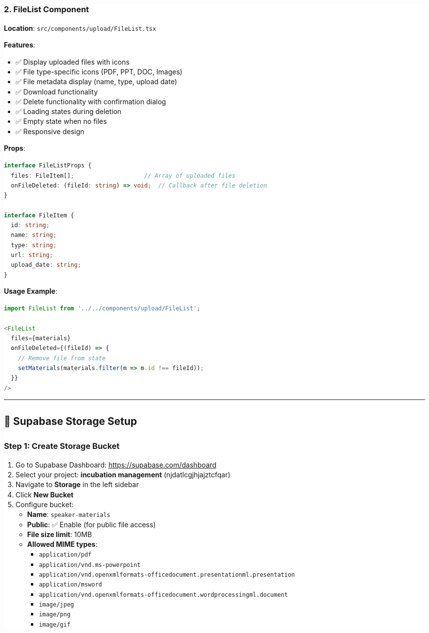 ### **2. FileList Component**
**Location**: `src/components/upload/FileList.tsx`

**Features**:
- ✅ Display uploaded files with icons
- ✅ File type-specific icons (PDF, PPT, DOC, Images)
- ✅ File metadata display (name, type, upload date)
- ✅ Download functionality
- ✅ Delete functionality with confirmation dialog
- ✅ Loading states during deletion
- ✅ Empty state when no files
- ✅ Responsive design

**Props**:
```typescript
interface FileListProps {
  files: FileItem[];                    // Array of uploaded files
  onFileDeleted: (fileId: string) => void;  // Callback after file deletion
}

interface FileItem {
  id: string;
  name: string;
  type: string;
  url: string;
  upload_date: string;
}
```

**Usage Example**:
```typescript
import FileList from '../../components/upload/FileList';

<FileList
  files={materials}
  onFileDeleted={(fileId) => {
    // Remove file from state
    setMaterials(materials.filter(m => m.id !== fileId));
  }}
/>
```

---

## 🔧 **Supabase Storage Setup**

### **Step 1: Create Storage Bucket**

1. Go to Supabase Dashboard: https://supabase.com/dashboard
2. Select your project: **incubation management** (njdatlcgjhjajztcfqar)
3. Navigate to **Storage** in the left sidebar
4. Click **New Bucket**
5. Configure bucket:
   - **Name**: `speaker-materials`
   - **Public**: ✅ Enable (for public file access)
   - **File size limit**: 10MB
   - **Allowed MIME types**: 
     - `application/pdf`
     - `application/vnd.ms-powerpoint`
     - `application/vnd.openxmlformats-officedocument.presentationml.presentation`
     - `application/msword`
     - `application/vnd.openxmlformats-officedocument.wordprocessingml.document`
     - `image/jpeg`
     - `image/png`
     - `image/gif`